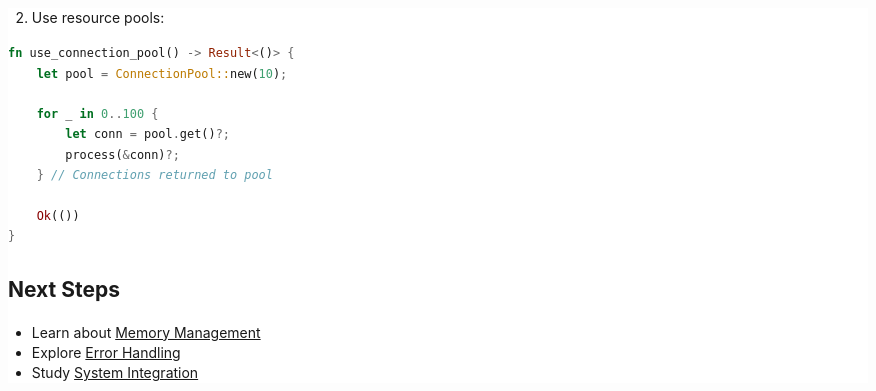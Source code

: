 2. Use resource pools:
```rust
fn use_connection_pool() -> Result<()> {
    let pool = ConnectionPool::new(10);

    for _ in 0..100 {
        let conn = pool.get()?;
        process(&conn)?;
    } // Connections returned to pool

    Ok(())
}
```

## Next Steps

- Learn about [Memory Management](memory-management.md)
- Explore [Error Handling](error-handling.md)
- Study [System Integration](system-integration.md)
